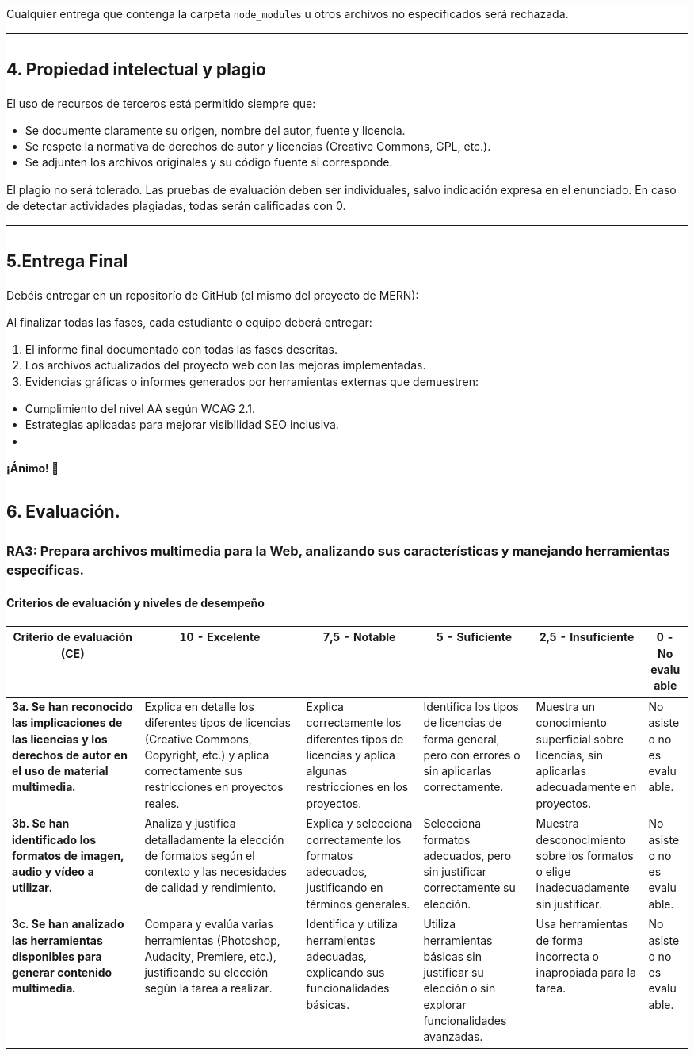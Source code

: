 Cualquier entrega que contenga la carpeta `node_modules` u otros archivos no especificados será rechazada.

---

## 4. **Propiedad intelectual y plagio**

El uso de recursos de terceros está permitido siempre que:

- Se documente claramente su origen, nombre del autor, fuente y licencia.
- Se respete la normativa de derechos de autor y licencias (Creative Commons, GPL, etc.).
- Se adjunten los archivos originales y su código fuente si corresponde.

El plagio no será tolerado. Las pruebas de evaluación deben ser individuales, salvo indicación expresa en el enunciado. En caso de detectar actividades plagiadas, todas serán calificadas con 0.

---

## 5.Entrega Final
Debéis entregar en un repositorío de GitHub (el mismo del proyecto de MERN):

Al finalizar todas las fases, cada estudiante o equipo deberá entregar:
1. El informe final documentado con todas las fases descritas.
2. Los archivos actualizados del proyecto web con las mejoras implementadas.
3. Evidencias gráficas o informes generados por herramientas externas que demuestren:
  - Cumplimiento del nivel AA según WCAG 2.1.
  - Estrategias aplicadas para mejorar visibilidad SEO inclusiva.
  -
**¡Ánimo! 🖖**


## 6. Evaluación.
### **RA3: Prepara archivos multimedia para la Web, analizando sus características y manejando herramientas específicas.**
#### **Criterios de evaluación y niveles de desempeño**


| **Criterio de evaluación (CE)**                                                                                        | **10 - Excelente**                                                                                                                                          | **7,5 - Notable**                                                                                                                                    | **5 - Suficiente**                                                                                                                                   | **2,5 - Insuficiente**                                                                                                                               | **0 - No evaluable**                                                                                           |
|------------------------------------------------------------------------------------------------------------------------|-------------------------------------------------------------------------------------------------------------------------------------------------------------|------------------------------------------------------------------------------------------------------------------------------------------------------|------------------------------------------------------------------------------------------------------------------------------------------------------|------------------------------------------------------------------------------------------------------------------------------------------------------|---------------------------------------------------------------------------------------------------------------|
| **3a. Se han reconocido las implicaciones de las licencias y los derechos de autor en el uso de material multimedia.** | Explica en detalle los diferentes tipos de licencias (Creative Commons, Copyright, etc.) y aplica correctamente sus restricciones en proyectos reales.      | Explica correctamente los diferentes tipos de licencias y aplica algunas restricciones en los proyectos.                                              | Identifica los tipos de licencias de forma general, pero con errores o sin aplicarlas correctamente.                                                 | Muestra un conocimiento superficial sobre licencias, sin aplicarlas adecuadamente en proyectos.                                                     | No asiste o no es evaluable.                                                                                   |
| **3b. Se han identificado los formatos de imagen, audio y vídeo a utilizar.**                                          | Analiza y justifica detalladamente la elección de formatos según el contexto y las necesidades de calidad y rendimiento.                                    | Explica y selecciona correctamente los formatos adecuados, justificando en términos generales.                                                       | Selecciona formatos adecuados, pero sin justificar correctamente su elección.                                                                         | Muestra desconocimiento sobre los formatos o elige inadecuadamente sin justificar.                                                                  | No asiste o no es evaluable.                                                                                   |
| **3c. Se han analizado las herramientas disponibles para generar contenido multimedia.**                               | Compara y evalúa varias herramientas (Photoshop, Audacity, Premiere, etc.), justificando su elección según la tarea a realizar.                           | Identifica y utiliza herramientas adecuadas, explicando sus funcionalidades básicas.                                                                 | Utiliza herramientas básicas sin justificar su elección o sin explorar funcionalidades avanzadas.                                                   | Usa herramientas de forma incorrecta o inapropiada para la tarea.                                                                                   | No asiste o no es evaluable.                                                                                   |